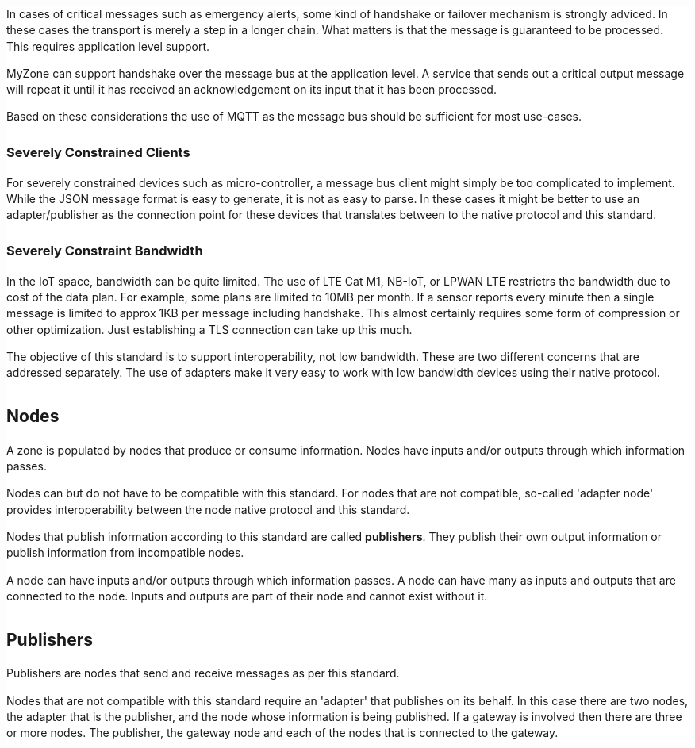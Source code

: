 In cases of critical messages such as emergency alerts, some kind of handshake or failover mechanism is strongly adviced. In these cases the transport is merely a step in a longer chain. What matters is that the message is guaranteed to be processed. This requires application level support.

MyZone can support handshake over the message bus at the application level. A service that sends out a critical output message will repeat it until it has received an acknowledgement on its input that it has been processed.

Based on these considerations the use of MQTT as the message bus should be sufficient for most use-cases. 

### Severely Constrained Clients

For severely constrained devices such as micro-controller, a message bus client might simply be too complicated to implement. While the JSON message format is easy to generate, it is not as easy to parse. In these cases it might be better to use an adapter/publisher as the connection point for these devices that translates between to the native protocol and this standard.

### Severely Constraint Bandwidth

In the IoT space, bandwidth can be quite limited. The use of LTE Cat M1, NB-IoT, or LPWAN LTE restrictrs the bandwidth due to cost of the data plan. For example, some plans are limited to 10MB per month. If a sensor reports every minute then a single message is limited to approx 1KB per message including handshake. This almost certainly requires some form of compression or other optimization. Just establishing a TLS connection can take up this much.

The objective of this standard is to support interoperability, not low bandwidth. These are two different concerns that are addressed separately. The use of adapters make it very easy to work with low bandwidth devices using their native protocol.

## Nodes

A zone is populated by nodes that produce or consume information. Nodes have inputs and/or outputs through which information passes. 

Nodes can but do not have to be compatible with this standard. For nodes that are not compatible, so-called 'adapter node' provides interoperability between the node native protocol and this standard. 

Nodes that publish information according to this standard are called **publishers**. They publish their own output information or publish information from incompatible nodes.

A node can have inputs and/or outputs through which information passes. A node can have many as inputs and outputs that are connected to the node. Inputs and outputs are part of their node and cannot exist without it. 

## Publishers

Publishers are nodes that send and receive messages as per this standard. 

Nodes that are not compatible with this standard require an 'adapter' that publishes on its behalf. In this case there are two nodes, the adapter that is the publisher, and the node whose information is being published. If a gateway is involved then there are three or more nodes. The publisher, the gateway node and each of the nodes that is connected to the gateway.
